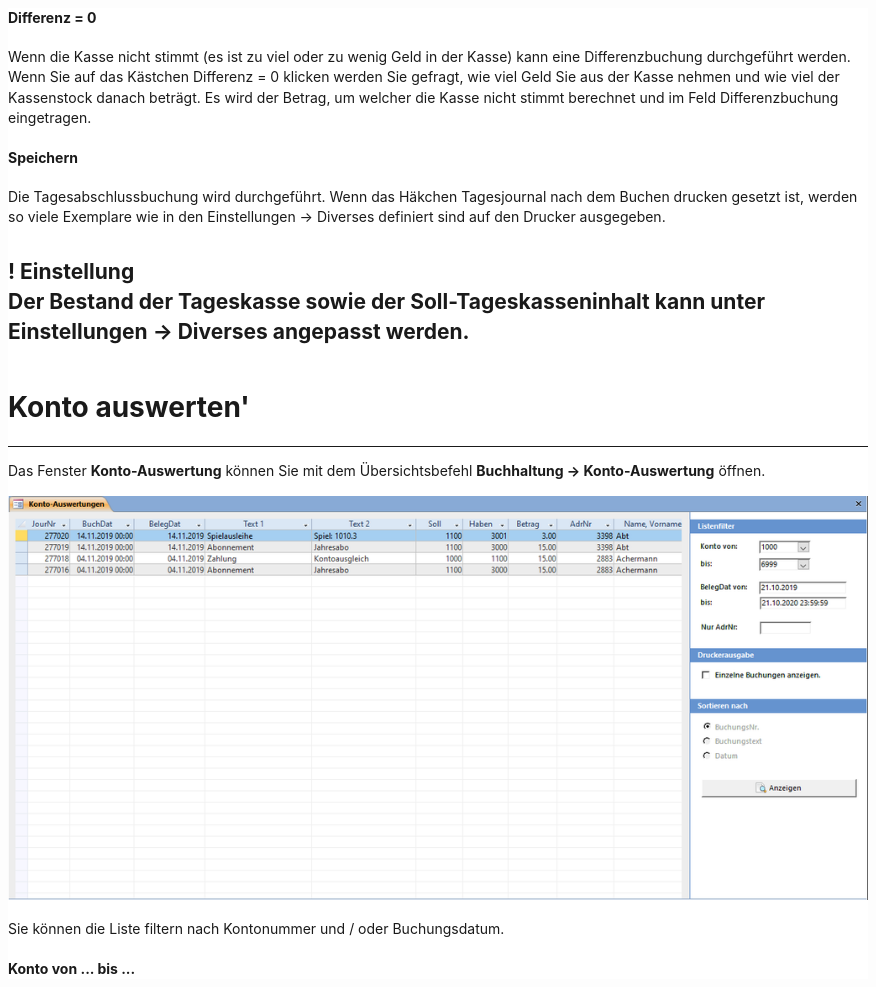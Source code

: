 #### Differenz = 0

Wenn die Kasse nicht stimmt (es ist zu viel oder zu wenig Geld in der Kasse) kann eine Differenzbuchung durchgeführt werden. Wenn Sie auf das Kästchen Differenz = 0 klicken werden Sie gefragt, wie viel Geld Sie aus der Kasse nehmen und wie viel der Kassenstock danach beträgt. Es wird der Betrag, um welcher die Kasse nicht stimmt berechnet und im Feld Differenzbuchung eingetragen.

#### Speichern

Die Tagesabschlussbuchung wird durchgeführt. Wenn das Häkchen Tagesjournal nach dem Buchen drucken gesetzt ist, werden so viele Exemplare wie in den Einstellungen → Diverses definiert sind auf den Drucker ausgegeben.

!
**Einstellung**  
Der Bestand der Tageskasse sowie der Soll-Tageskasseninhalt kann unter **Einstellungen → Diverses** angepasst werden.
---
# Konto auswerten'




---

Das Fenster **Konto-Auswertung** können Sie mit dem Übersichtsbefehl **Buchhaltung → Konto-Auswertung** öffnen.

![konto-auswertungen](../../pages/images/konto-auswertungen.png)

Sie können die Liste filtern nach Kontonummer und / oder Buchungsdatum.

#### Konto von ... bis ...

